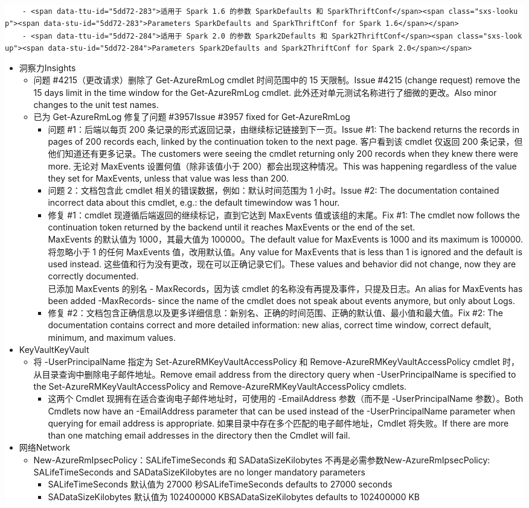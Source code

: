         - <span data-ttu-id="5dd72-283">适用于 Spark 1.6 的参数 SparkDefaults 和 SparkThriftConf</span><span class="sxs-lookup"><span data-stu-id="5dd72-283">Parameters SparkDefaults and SparkThriftConf for Spark 1.6</span></span>
        - <span data-ttu-id="5dd72-284">适用于 Spark 2.0 的参数 Spark2Defaults 和 Spark2ThriftConf</span><span class="sxs-lookup"><span data-stu-id="5dd72-284">Parameters Spark2Defaults and Spark2ThriftConf for Spark 2.0</span></span>
* <span data-ttu-id="5dd72-285">洞察力</span><span class="sxs-lookup"><span data-stu-id="5dd72-285">Insights</span></span>
    * <span data-ttu-id="5dd72-286">问题 #4215（更改请求）删除了 Get-AzureRmLog cmdlet 时间范围中的 15 天限制。</span><span class="sxs-lookup"><span data-stu-id="5dd72-286">Issue #4215 (change request) remove the 15 days limit in the time window for the Get-AzureRmLog cmdlet.</span></span> <span data-ttu-id="5dd72-287">此外还对单元测试名称进行了细微的更改。</span><span class="sxs-lookup"><span data-stu-id="5dd72-287">Also minor changes to the unit test names.</span></span>
    * <span data-ttu-id="5dd72-288">已为 Get-AzureRmLog 修复了问题 #3957</span><span class="sxs-lookup"><span data-stu-id="5dd72-288">Issue #3957 fixed for Get-AzureRmLog</span></span>
        - <span data-ttu-id="5dd72-289">问题 #1：后端以每页 200 条记录的形式返回记录，由继续标记链接到下一页。</span><span class="sxs-lookup"><span data-stu-id="5dd72-289">Issue #1: The backend returns the records in pages of 200 records each, linked by the continuation token to the next page.</span></span> <span data-ttu-id="5dd72-290">客户看到该 cmdlet 仅返回 200 条记录，但他们知道还有更多记录。</span><span class="sxs-lookup"><span data-stu-id="5dd72-290">The customers were seeing the cmdlet returning only 200 records when they knew there were more.</span></span> <span data-ttu-id="5dd72-291">无论对 MaxEvents 设置何值（除非该值小于 200）都会出现这种情况。</span><span class="sxs-lookup"><span data-stu-id="5dd72-291">This was happening regardless of the value they set for MaxEvents, unless that value was less than 200.</span></span>
        - <span data-ttu-id="5dd72-292">问题 2：文档包含此 cmdlet 相关的错误数据，例如：默认时间范围为 1 小时。</span><span class="sxs-lookup"><span data-stu-id="5dd72-292">Issue #2: The documentation contained incorrect data about this cmdlet, e.g.: the default timewindow was 1 hour.</span></span>
        - <span data-ttu-id="5dd72-293">修复 #1：cmdlet 现遵循后端返回的继续标记，直到它达到 MaxEvents 值或该组的末尾。</span><span class="sxs-lookup"><span data-stu-id="5dd72-293">Fix #1: The cmdlet now follows the continuation token returned by the backend until it reaches MaxEvents or the end of the set.</span></span><br><span data-ttu-id="5dd72-294">MaxEvents 的默认值为 1000，其最大值为 100000。</span><span class="sxs-lookup"><span data-stu-id="5dd72-294">The default value for MaxEvents is 1000 and its maximum is 100000.</span></span> <span data-ttu-id="5dd72-295">将忽略小于 1 的任何 MaxEvents 值，改用默认值。</span><span class="sxs-lookup"><span data-stu-id="5dd72-295">Any value for MaxEvents that is less than 1 is ignored and the default is used instead.</span></span> <span data-ttu-id="5dd72-296">这些值和行为没有更改，现在可以正确记录它们。</span><span class="sxs-lookup"><span data-stu-id="5dd72-296">These values and behavior did not change, now they are correctly documented.</span></span><br><span data-ttu-id="5dd72-297">已添加 MaxEvents 的别名 - MaxRecords，因为该 cmdlet 的名称没有再提及事件，只提及日志。</span><span class="sxs-lookup"><span data-stu-id="5dd72-297">An alias for MaxEvents has been added -MaxRecords- since the name of the cmdlet does not speak about events anymore, but only about Logs.</span></span>
        - <span data-ttu-id="5dd72-298">修复 #2：文档包含正确信息以及更多详细信息：新别名、正确的时间范围、正确的默认值、最小值和最大值。</span><span class="sxs-lookup"><span data-stu-id="5dd72-298">Fix #2: The documentation contains correct and more detailed information: new alias, correct time window, correct default, minimum, and maximum values.</span></span>
* <span data-ttu-id="5dd72-299">KeyVault</span><span class="sxs-lookup"><span data-stu-id="5dd72-299">KeyVault</span></span>
    * <span data-ttu-id="5dd72-300">将 -UserPrincipalName 指定为 Set-AzureRMKeyVaultAccessPolicy 和 Remove-AzureRMKeyVaultAccessPolicy cmdlet 时，从目录查询中删除电子邮件地址。</span><span class="sxs-lookup"><span data-stu-id="5dd72-300">Remove email address from the directory query when -UserPrincipalName is specified to the Set-AzureRMKeyVaultAccessPolicy and Remove-AzureRMKeyVaultAccessPolicy cmdlets.</span></span>
      - <span data-ttu-id="5dd72-301">这两个 Cmdlet 现拥有在适合查询电子邮件地址时，可使用的 -EmailAddress 参数（而不是 -UserPrincipalName 参数）。</span><span class="sxs-lookup"><span data-stu-id="5dd72-301">Both Cmdlets now have an -EmailAddress parameter that can be used instead of the -UserPrincipalName parameter when querying for email address is appropriate.</span></span>  <span data-ttu-id="5dd72-302">如果目录中存在多个匹配的电子邮件地址，Cmdlet 将失败。</span><span class="sxs-lookup"><span data-stu-id="5dd72-302">If there are more than one matching email addresses in the directory then the Cmdlet will fail.</span></span>
* <span data-ttu-id="5dd72-303">网络</span><span class="sxs-lookup"><span data-stu-id="5dd72-303">Network</span></span>
    * <span data-ttu-id="5dd72-304">New-AzureRmIpsecPolicy：SALifeTimeSeconds 和 SADataSizeKilobytes 不再是必需参数</span><span class="sxs-lookup"><span data-stu-id="5dd72-304">New-AzureRmIpsecPolicy: SALifeTimeSeconds and SADataSizeKilobytes are no longer mandatory parameters</span></span>
        - <span data-ttu-id="5dd72-305">SALifeTimeSeconds 默认值为 27000 秒</span><span class="sxs-lookup"><span data-stu-id="5dd72-305">SALifeTimeSeconds defaults to 27000 seconds</span></span>
        - <span data-ttu-id="5dd72-306">SADataSizeKilobytes 默认值为 102400000 KB</span><span class="sxs-lookup"><span data-stu-id="5dd72-306">SADataSizeKilobytes defaults to 102400000 KB</span></span>